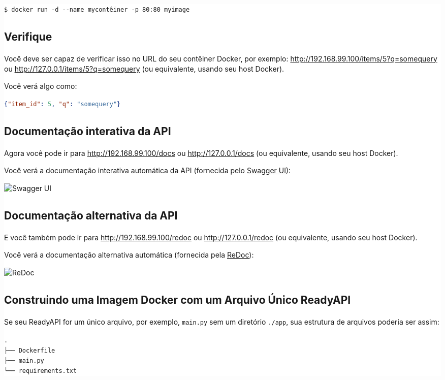 ```console
$ docker run -d --name mycontêiner -p 80:80 myimage
```

</div>

## Verifique

Você deve ser capaz de verificar isso no URL do seu contêiner Docker, por exemplo: <a href="http://192.168.99.100/items/5?q=somequery" class="external-link" target="_blank">http://192.168.99.100/items/5?q=somequery</a> ou <a href="http://127.0.0.1/items/5?q=somequery" class="external-link" target="_blank">http://127.0.0.1/items/5?q=somequery</a> (ou equivalente, usando seu host Docker).

Você verá algo como:

```JSON
{"item_id": 5, "q": "somequery"}
```

## Documentação interativa da API

Agora você pode ir para <a href="http://192.168.99.100/docs" class="external-link" target="_blank">http://192.168.99.100/docs</a> ou <a href="http://127.0.0.1/docs" class="external-link" target="_blank">http://127.0.0.1/docs</a> (ou equivalente, usando seu host Docker).

Você verá a documentação interativa automática da API (fornecida pelo <a href="https://github.com/swagger-api/swagger-ui" class="external-link" target="_blank">Swagger UI</a>):

![Swagger UI](https://readyapi.github.io/img/index/index-01-swagger-ui-simple.png)

## Documentação alternativa da API

E você também pode ir para <a href="http://192.168.99.100/redoc" class="external-link" target="_blank">http://192.168.99.100/redoc</a> ou <a href="http://127.0.0.1/redoc" class="external-link" target="_blank">http://127.0.0.1/redoc</a> (ou equivalente, usando seu host Docker).

Você verá a documentação alternativa automática (fornecida pela <a href="https://github.com/Rebilly/ReDoc" class="external-link" target="_blank">ReDoc</a>):

![ReDoc](https://readyapi.github.io/img/index/index-02-redoc-simple.png)

## Construindo uma Imagem Docker com um Arquivo Único ReadyAPI

Se seu ReadyAPI for um único arquivo, por exemplo, `main.py` sem um diretório `./app`, sua estrutura de arquivos poderia ser assim:

```
.
├── Dockerfile
├── main.py
└── requirements.txt
```
